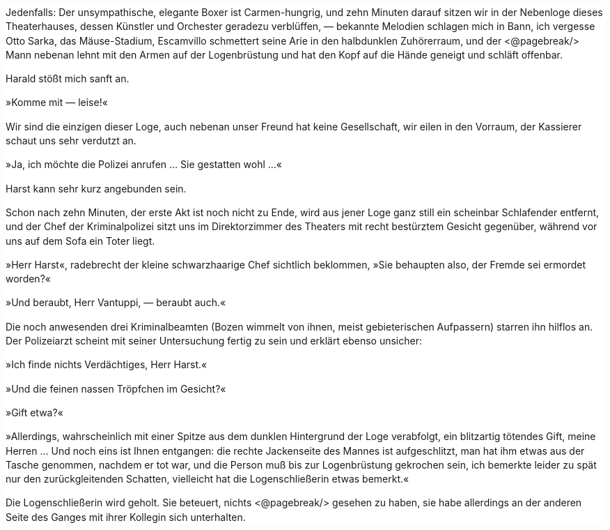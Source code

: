 Jedenfalls: Der unsympathische, elegante Boxer ist Carmen-hungrig,
und zehn Minuten darauf sitzen wir in der Nebenloge
dieses Theaterhauses, dessen Künstler und Orchester geradezu
verblüffen, — bekannte Melodien schlagen mich in Bann, ich
vergesse Otto Sarka, das Mäuse-Stadium, Escamvillo schmettert
seine Arie in den halbdunklen Zuhörerraum, und der
<@pagebreak/>
Mann nebenan lehnt mit den Armen auf der Logenbrüstung
und hat den Kopf auf die Hände geneigt und schläft offenbar.

Harald stößt mich sanft an.

»Komme mit — leise!«

Wir sind die einzigen dieser Loge, auch nebenan unser
Freund hat keine Gesellschaft, wir eilen in den Vorraum, der
Kassierer schaut uns sehr verdutzt an.

»Ja, ich möchte die Polizei anrufen … Sie gestatten
wohl …«

Harst kann sehr kurz angebunden sein.

Schon nach zehn Minuten, der erste Akt ist noch nicht zu
Ende, wird aus jener Loge ganz still ein scheinbar Schlafender
entfernt, und der Chef der Kriminalpolizei sitzt uns im Direktorzimmer
des Theaters mit recht bestürztem Gesicht gegenüber,
während vor uns auf dem Sofa ein Toter liegt.

»Herr Harst«, radebrecht der kleine schwarzhaarige Chef
sichtlich beklommen, »Sie behaupten also, der Fremde sei ermordet
worden?«

»Und beraubt, Herr Vantuppi, — beraubt auch.«

Die noch anwesenden drei Kriminalbeamten (Bozen wimmelt
von ihnen, meist gebieterischen Aufpassern) starren ihn
hilflos an. Der Polizeiarzt scheint mit seiner Untersuchung
fertig zu sein und erklärt ebenso unsicher:

»Ich finde nichts Verdächtiges, Herr Harst.«

»Und die feinen nassen Tröpfchen im Gesicht?«

»Gift etwa?«

»Allerdings, wahrscheinlich mit einer Spitze aus dem
dunklen Hintergrund der Loge verabfolgt, ein blitzartig tötendes
Gift, meine Herren … Und noch eins ist Ihnen entgangen:
die rechte Jackenseite des Mannes ist aufgeschlitzt, man hat ihm
etwas aus der Tasche genommen, nachdem er tot war, und die
Person muß bis zur Logenbrüstung gekrochen sein, ich bemerkte
leider zu spät nur den zurückgleitenden Schatten, vielleicht
hat die Logenschließerin etwas bemerkt.«

Die Logenschließerin wird geholt. Sie beteuert, nichts
<@pagebreak/>
gesehen zu haben, sie habe allerdings an der anderen Seite des
Ganges mit ihrer Kollegin sich unterhalten.
